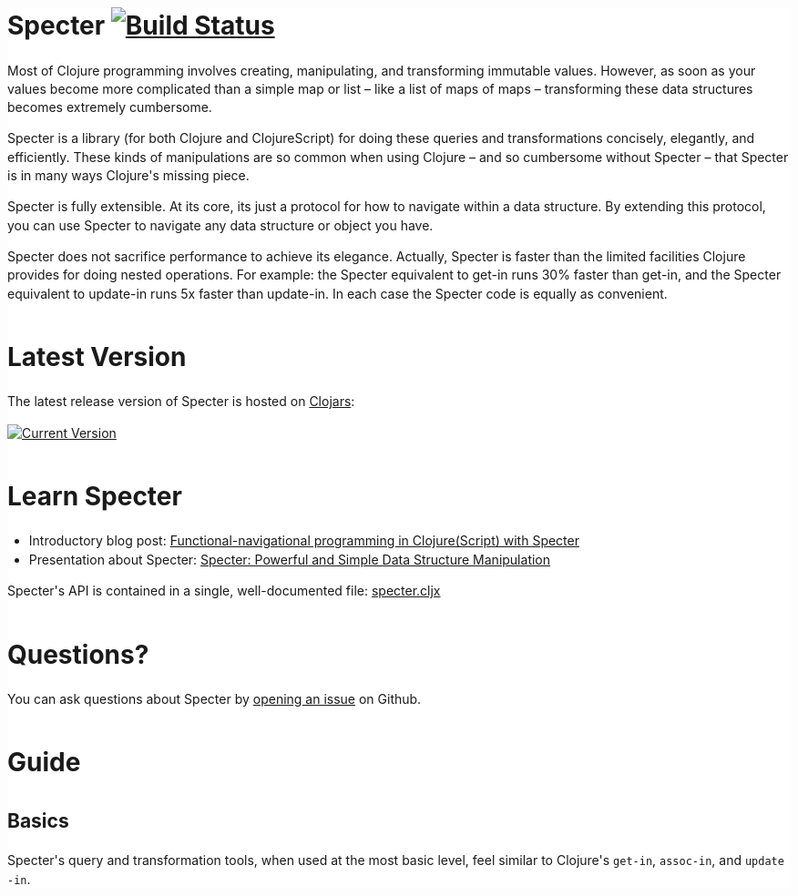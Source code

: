 # Specter [![Build Status](https://travis-ci.org/nathanmarz/specter.svg?branch=master)](http://travis-ci.org/nathanmarz/specter)

Most of Clojure programming involves creating, manipulating, and transforming immutable values. However, as soon as your values become more complicated than a simple map or list – like a list of maps of maps – transforming these data structures becomes extremely cumbersome. 

Specter is a library (for both Clojure and ClojureScript) for doing these queries and transformations concisely, elegantly, and efficiently. These kinds of manipulations are so common when using Clojure – and so cumbersome without Specter – that Specter is in many ways Clojure's missing piece.

Specter is fully extensible. At its core, its just a protocol for how to navigate within a data structure. By extending this protocol, you can use Specter to navigate any data structure or object you have.

Specter does not sacrifice performance to achieve its elegance. Actually, Specter is faster than the limited facilities Clojure provides for doing nested operations. For example: the Specter equivalent to get-in runs 30% faster than get-in, and the Specter equivalent to update-in runs 5x faster than update-in. In each case the Specter code is equally as convenient. 

# Latest Version

The latest release version of Specter is hosted on [Clojars](https://clojars.org):

[![Current Version](https://clojars.org/com.rpl/specter/latest-version.svg)](https://clojars.org/com.rpl/specter)

# Learn Specter

- Introductory blog post: [Functional-navigational programming in Clojure(Script) with Specter](http://nathanmarz.com/blog/functional-navigational-programming-in-clojurescript-with-sp.html)
- Presentation about Specter: [Specter: Powerful and Simple Data Structure Manipulation](https://www.youtube.com/watch?v=VTCy_DkAJGk)

Specter's API is contained in a single, well-documented file: [specter.cljx](https://github.com/nathanmarz/specter/blob/master/src/clj/com/rpl/specter.cljx)

# Questions?

You can ask questions about Specter by [opening an issue](https://github.com/nathanmarz/specter/issues?utf8=%E2%9C%93&q=is%3Aissue+label%3Aquestion+) on Github. 

# Guide

## Basics

Specter's query and transformation tools, when used at the most basic level, feel similar to Clojure's `get-in`, `assoc-in`, and `update-in`.
